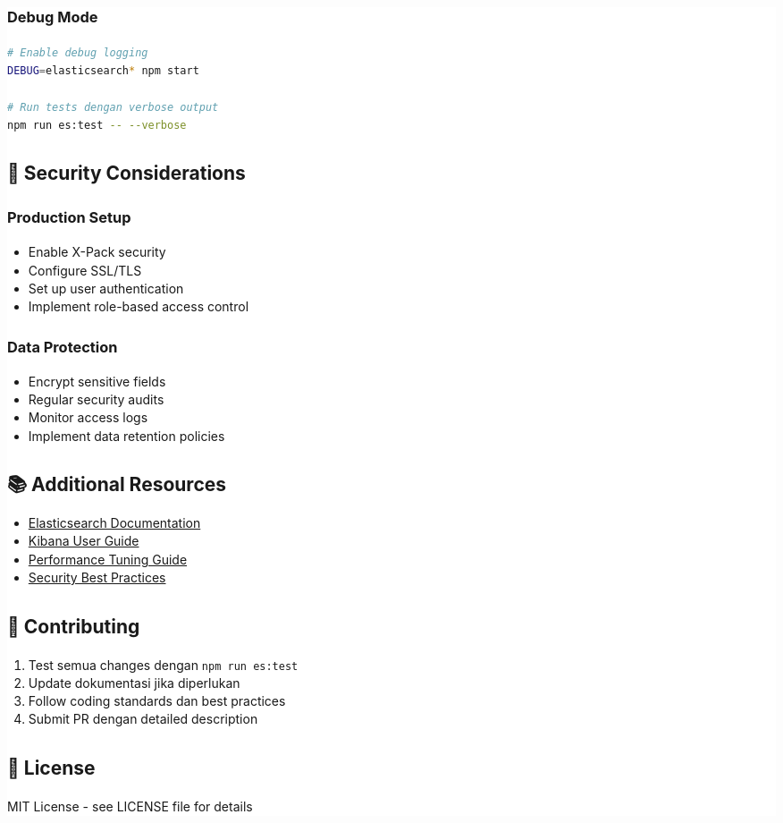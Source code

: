 ### Debug Mode
```bash
# Enable debug logging
DEBUG=elasticsearch* npm start

# Run tests dengan verbose output
npm run es:test -- --verbose
```

## 🔐 Security Considerations

### Production Setup
- Enable X-Pack security
- Configure SSL/TLS
- Set up user authentication
- Implement role-based access control

### Data Protection
- Encrypt sensitive fields
- Regular security audits
- Monitor access logs
- Implement data retention policies

## 📚 Additional Resources

- [Elasticsearch Documentation](https://www.elastic.co/guide/en/elasticsearch/reference/current/index.html)
- [Kibana User Guide](https://www.elastic.co/guide/en/kibana/current/index.html)
- [Performance Tuning Guide](docs/elasticsearch-performance.md)
- [Security Best Practices](docs/elasticsearch-security.md)

## 🤝 Contributing

1. Test semua changes dengan `npm run es:test`
2. Update dokumentasi jika diperlukan
3. Follow coding standards dan best practices
4. Submit PR dengan detailed description

## 📄 License

MIT License - see LICENSE file for details
